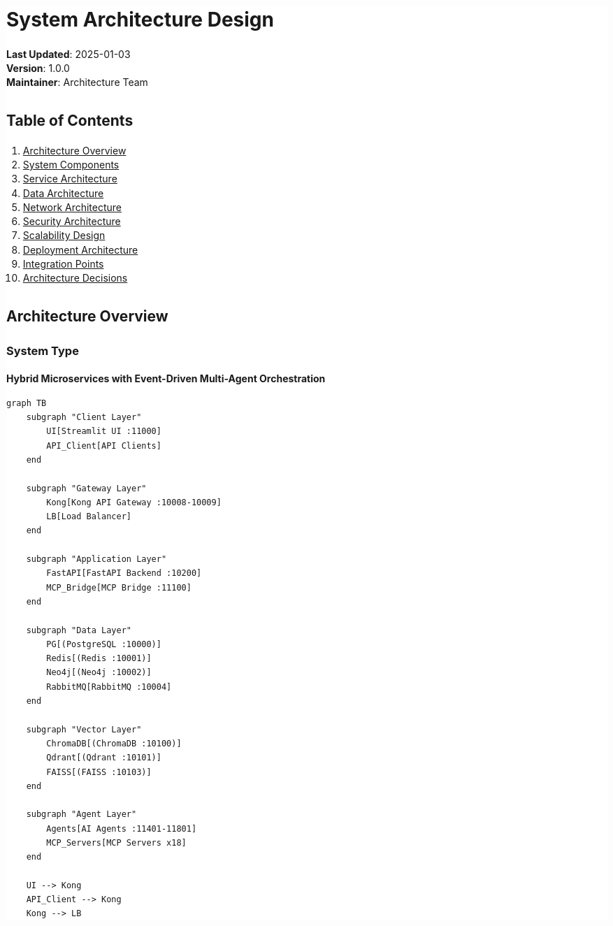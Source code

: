 # System Architecture Design

**Last Updated**: 2025-01-03  
**Version**: 1.0.0  
**Maintainer**: Architecture Team

## Table of Contents

1. [Architecture Overview](#architecture-overview)
2. [System Components](#system-components)
3. [Service Architecture](#service-architecture)
4. [Data Architecture](#data-architecture)
5. [Network Architecture](#network-architecture)
6. [Security Architecture](#security-architecture)
7. [Scalability Design](#scalability-design)
8. [Deployment Architecture](#deployment-architecture)
9. [Integration Points](#integration-points)
10. [Architecture Decisions](#architecture-decisions)

## Architecture Overview

### System Type
**Hybrid Microservices with Event-Driven Multi-Agent Orchestration**

```mermaid
graph TB
    subgraph "Client Layer"
        UI[Streamlit UI :11000]
        API_Client[API Clients]
    end
    
    subgraph "Gateway Layer"
        Kong[Kong API Gateway :10008-10009]
        LB[Load Balancer]
    end
    
    subgraph "Application Layer"
        FastAPI[FastAPI Backend :10200]
        MCP_Bridge[MCP Bridge :11100]
    end
    
    subgraph "Data Layer"
        PG[(PostgreSQL :10000)]
        Redis[(Redis :10001)]
        Neo4j[(Neo4j :10002)]
        RabbitMQ[RabbitMQ :10004]
    end
    
    subgraph "Vector Layer"
        ChromaDB[(ChromaDB :10100)]
        Qdrant[(Qdrant :10101)]
        FAISS[(FAISS :10103)]
    end
    
    subgraph "Agent Layer"
        Agents[AI Agents :11401-11801]
        MCP_Servers[MCP Servers x18]
    end
    
    UI --> Kong
    API_Client --> Kong
    Kong --> LB
```